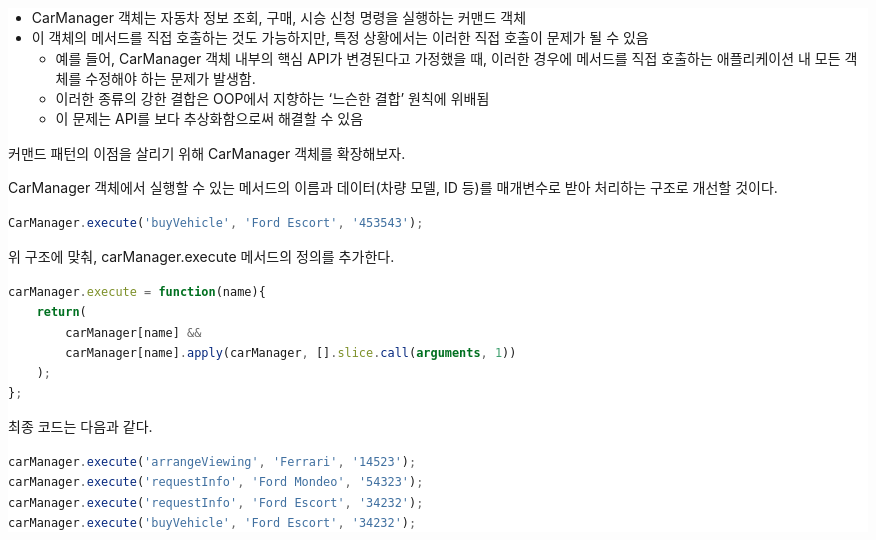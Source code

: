 - CarManager 객체는 자동차 정보 조회, 구매, 시승 신청 명령을 실행하는 커맨드 객체
- 이 객체의 메서드를 직접 호출하는 것도 가능하지만, 특정 상황에서는 이러한 직접 호출이 문제가 될 수 있음
    - 예를 들어, CarManager 객체 내부의 핵심 API가 변경된다고 가정했을 때, 이러한 경우에 메서드를 직접 호출하는 애플리케이션 내 모든 객체를 수정해야 하는 문제가 발생함.
    - 이러한 종류의 강한 결합은 OOP에서 지향하는 ‘느슨한 결합’ 원칙에 위배됨
    - 이 문제는 API를 보다 추상화함으로써 해결할 수 있음

커맨드 패턴의 이점을 살리기 위해 CarManager 객체를 확장해보자.

CarManager 객체에서 실행할 수 있는 메서드의 이름과 데이터(차량 모델, ID 등)를 매개변수로 받아 처리하는 구조로 개선할 것이다.

```jsx
CarManager.execute('buyVehicle', 'Ford Escort', '453543');
```

위 구조에 맞춰, carManager.execute 메서드의 정의를 추가한다.

```jsx
carManager.execute = function(name){
	return(
		carManager[name] &&
		carManager[name].apply(carManager, [].slice.call(arguments, 1))
	);
};
```

최종 코드는 다음과 같다.

```jsx
carManager.execute('arrangeViewing', 'Ferrari', '14523');
carManager.execute('requestInfo', 'Ford Mondeo', '54323');
carManager.execute('requestInfo', 'Ford Escort', '34232');
carManager.execute('buyVehicle', 'Ford Escort', '34232');
```
